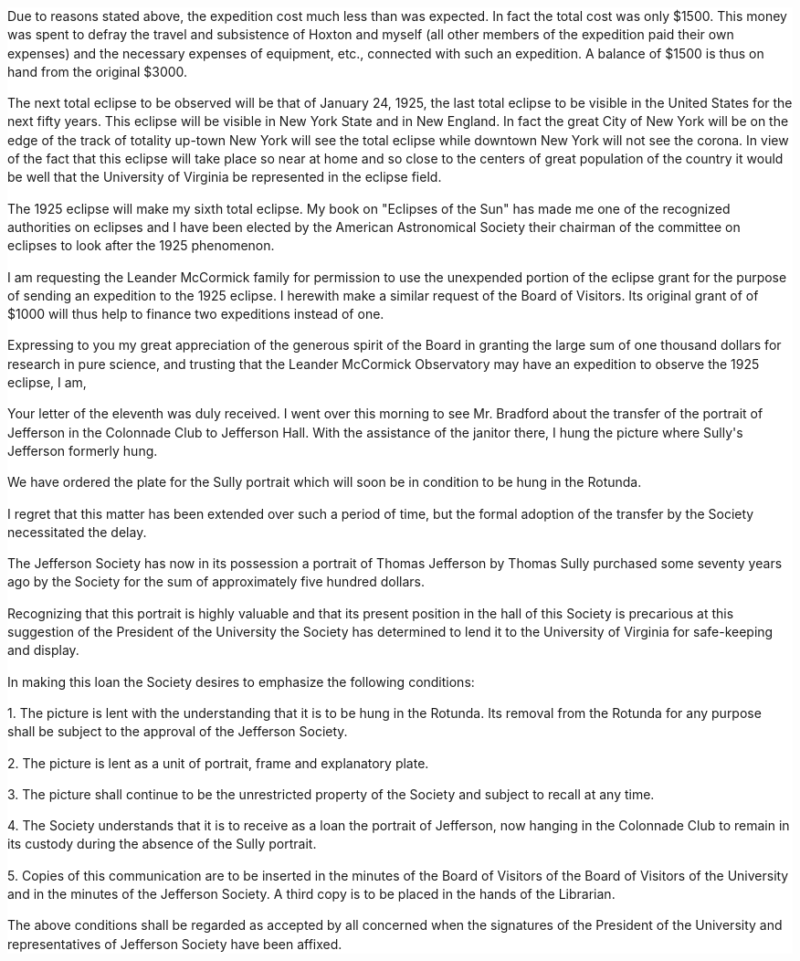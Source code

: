 Due to reasons stated above, the expedition cost much less than was expected. In fact the total cost was only $1500. This money was spent to defray the travel and subsistence of Hoxton and myself (all other members of the expedition paid their own expenses) and the necessary expenses of equipment, etc., connected with such an expedition. A balance of $1500 is thus on hand from the original $3000.

The next total eclipse to be observed will be that of January 24, 1925, the last total eclipse to be visible in the United States for the next fifty years. This eclipse will be visible in New York State and in New England. In fact the great City of New York will be on the edge of the track of totality up-town New York will see the total eclipse while downtown New York will not see the corona. In view of the fact that this eclipse will take place so near at home and so close to the centers of great population of the country it would be well that the University of Virginia be represented in the eclipse field.

The 1925 eclipse will make my sixth total eclipse. My book on "Eclipses of the Sun" has made me one of the recognized authorities on eclipses and I have been elected by the American Astronomical Society their chairman of the committee on eclipses to look after the 1925 phenomenon.

I am requesting the Leander McCormick family for permission to use the unexpended portion of the eclipse grant for the purpose of sending an expedition to the 1925 eclipse. I herewith make a similar request of the Board of Visitors. Its original grant of of $1000 will thus help to finance two expeditions instead of one.

Expressing to you my great appreciation of the generous spirit of the Board in granting the large sum of one thousand dollars for research in pure science, and trusting that the Leander McCormick Observatory may have an expedition to observe the 1925 eclipse, I am,

Your letter of the eleventh was duly received. I went over this morning to see Mr. Bradford about the transfer of the portrait of Jefferson in the Colonnade Club to Jefferson Hall. With the assistance of the janitor there, I hung the picture where Sully's Jefferson formerly hung.

We have ordered the plate for the Sully portrait which will soon be in condition to be hung in the Rotunda.

I regret that this matter has been extended over such a period of time, but the formal adoption of the transfer by the Society necessitated the delay.

The Jefferson Society has now in its possession a portrait of Thomas Jefferson by Thomas Sully purchased some seventy years ago by the Society for the sum of approximately five hundred dollars.

Recognizing that this portrait is highly valuable and that its present position in the hall of this Society is precarious at this suggestion of the President of the University the Society has determined to lend it to the University of Virginia for safe-keeping and display.

In making this loan the Society desires to emphasize the following conditions:

1\. The picture is lent with the understanding that it is to be hung in the Rotunda. Its removal from the Rotunda for any purpose shall be subject to the approval of the Jefferson Society.

2\. The picture is lent as a unit of portrait, frame and explanatory plate.

3\. The picture shall continue to be the unrestricted property of the Society and subject to recall at any time.

4\. The Society understands that it is to receive as a loan the portrait of Jefferson, now hanging in the Colonnade Club to remain in its custody during the absence of the Sully portrait.

5\. Copies of this communication are to be inserted in the minutes of the Board of Visitors of the Board of Visitors of the University and in the minutes of the Jefferson Society. A third copy is to be placed in the hands of the Librarian.

The above conditions shall be regarded as accepted by all concerned when the signatures of the President of the University and representatives of Jefferson Society have been affixed.
